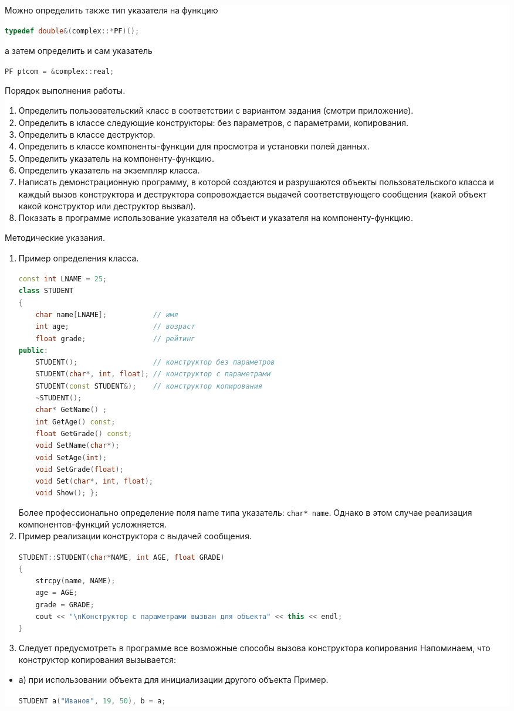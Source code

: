 Можно определить также тип указателя на функцию
```cpp
typedef double&(complex::*PF)();
```

а затем определить и сам указатель

```cpp
PF ptcom = &complex::real;
```

Порядок выполнения работы.
1. Определить пользовательский класс в соответствии с вариантом задания (смотри приложение).
2. Определить в классе следующие конструкторы: без параметров, с параметрами, копирования.
3. Определить в классе деструктор.
4. Определить в классе компоненты-функции для просмотра и установки полей данных.
5. Определить указатель на компоненту-функцию.
6. Определить указатель на экземпляр класса.
7. Написать демонстрационную программу,
в которой создаются и разрушаются объекты пользовательского класса
и каждый вызов конструктора и деструктора сопровождается выдачей соответствующего сообщения
(какой объект какой конструктор или деструктор вызвал).
8. Показать в программе использование указателя на объект и указателя на компоненту-функцию.

Методические указания.
1. Пример определения класса.
    ```cpp
    const int LNAME = 25;
    class STUDENT
    {
        char name[LNAME];           // имя
        int age;                    // возраст
        float grade;                // рейтинг
    public:
        STUDENT();                  // конструктор без параметров
        STUDENT(char*, int, float); // конструктор с параметрами
        STUDENT(const STUDENT&);    // конструктор копирования
        ~STUDENT();
        char* GetName() ;
        int GetAge() const;
        float GetGrade() const;
        void SetName(char*);
        void SetAge(int);
        void SetGrade(float);
        void Set(char*, int, float);
        void Show(); };
    ```
    Более профессионально определение поля name типа указатель: `char* name`.
    Однако в этом случае реализация компонентов-функций усложняется.
2. Пример реализации конструктора с выдачей сообщения.
    ```cpp
    STUDENT::STUDENT(char*NAME, int AGE, float GRADE)
    {
        strcpy(name, NAME);
        age = AGE;
        grade = GRADE;
        cout << "\nКонструктор с параметрами вызван для объекта" << this << endl;
    }
    ```
3. Следует предусмотреть в программе все возможные способы вызова конструктора копирования
Напоминаем, что конструктор копирования вызывается:
- а) при использовании объекта для инициализации другого объекта
    Пример.
    ```cpp
    STUDENT a("Иванов", 19, 50), b = a;
    ```